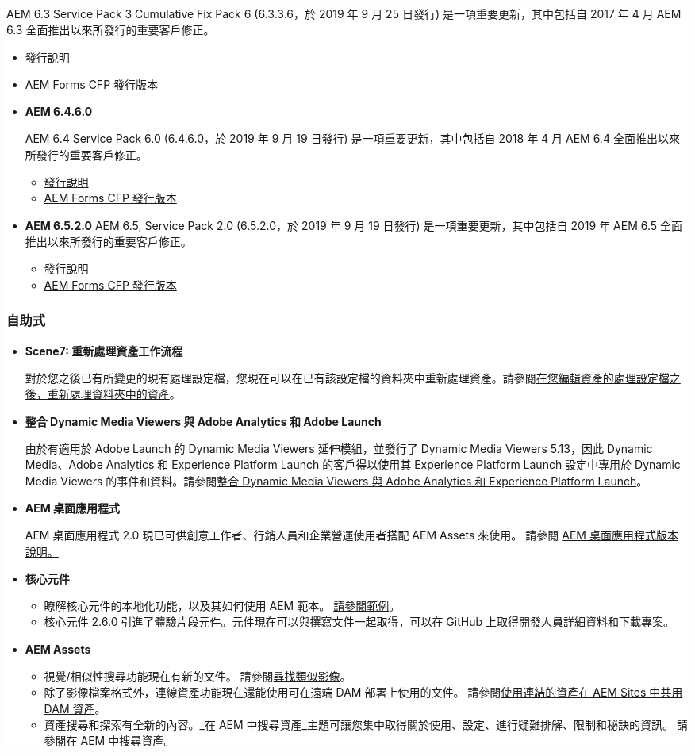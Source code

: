    AEM 6.3 Service Pack 3 Cumulative Fix Pack 6 (6.3.3.6，於 2019 年 9 月 25 日發行) 是一項重要更新，其中包括自 2017 年 4 月 AEM 6.3 全面推出以來所發行的重要客戶修正。
   * [發行說明](https://helpx.adobe.com/tw/experience-manager/release-notes--aem-6-3-cumulative-fix-pack.html)
   * [AEM Forms CFP 發行版本](https://helpx.adobe.com/tw/aem-forms/kb/aem-forms-releases.html)

* **AEM 6.4.6.0**

   AEM 6.4 Service Pack 6.0 (6.4.6.0，於 2019 年 9 月 19 日發行) 是一項重要更新，其中包括自 2018 年 4 月 AEM 6.4 全面推出以來所發行的重要客戶修正。
   * [發行說明](https://helpx.adobe.com/tw/experience-manager/6-4/release-notes/sp-release-notes.html)
   * [AEM Forms CFP 發行版本](https://helpx.adobe.com/aem-forms/kb/aem-forms-releases.html)

* **AEM 6.5.2.0**
AEM 6.5, Service Pack 2.0 (6.5.2.0，於 2019 年 9 月 19 日發行) 是一項重要更新，其中包括自 2019 年 AEM 6.5 全面推出以來所發行的重要客戶修正。
   * [發行說明](https://helpx.adobe.com/tw/experience-manager/6-5/release-notes/sp-release-notes.html)
   * [AEM Forms CFP 發行版本](https://helpx.adobe.com/aem-forms/kb/aem-forms-releases.html)

### 自助式

* **Scene7: 重新處理資產工作流程**

   對於您之後已有所變更的現有處理設定檔，您現在可以在已有該設定檔的資料夾中重新處理資產。請參閱[在您編輯資產的處理設定檔之後，重新處理資料夾中的資產](https://helpx.adobe.com/tw/experience-manager/6-5/assets/using/processing-profiles.html#Reprocessingassetsinafolderafteryouhaveediteditsprocessingprofile)。

* **整合 Dynamic Media Viewers 與 Adobe Analytics 和 Adobe Launch**

   由於有適用於 Adobe Launch 的 Dynamic Media Viewers 延伸模組，並發行了 Dynamic Media Viewers 5.13，因此 Dynamic Media、Adobe Analytics 和 Experience Platform Launch 的客戶得以使用其 Experience Platform Launch 設定中專用於 Dynamic Media Viewers 的事件和資料。請參閱[整合 Dynamic Media Viewers 與 Adobe Analytics 和 Experience Platform Launch](https://helpx.adobe.com/tw/experience-manager/6-5/assets/using/launch.html)。

* **AEM 桌面應用程式**

   AEM 桌面應用程式 2.0 現已可供創意工作者、行銷人員和企業營運使用者搭配 AEM Assets 來使用。
請參閱 [AEM 桌面應用程式版本說明。](https://docs.adobe.com/content/help/en/experience-manager-desktop-app/using/release-notes.html)

* **核心元件**
   * 瞭解核心元件的本地化功能，以及其如何使用 AEM 範本。
      [請參閱範例](https://docs.adobe.com/content/help/en/experience-manager-core-components/using/get-started/localization.html)。
   * 核心元件 2.6.0 引進了體驗片段元件。元件現在可以與[撰寫文件](https://docs.adobe.com/content/help/zh-Hant/experience-manager-core-components/using/introduction.html)一起取得，[可以在 GitHub 上取得開發人員詳細資料和下載專案](https://github.com/adobe/aem-core-wcm-components)。

* **AEM Assets**
   * 視覺/相似性搜尋功能現在有新的文件。
請參閱[尋找類似影像](https://helpx.adobe.com/tw/experience-manager/6-5/assets/using/search-assets.html#visualsearch)。
   * 除了影像檔案格式外，連線資產功能現在還能使用可在遠端 DAM 部署上使用的文件。
請參閱[使用連結的資產在 AEM Sites 中共用 DAM 資產](https://helpx.adobe.com/tw/experience-manager/6-5/assets/using/use-assets-across-connected-assets-instances.html)。
   * 資產搜尋和探索有全新的內容。_在 AEM 中搜尋資產_主題可讓您集中取得關於使用、設定、進行疑難排解、限制和秘訣的資訊。
請參閱[在 AEM 中搜尋資產](https://helpx.adobe.com/tw/experience-manager/6-5/assets/using/search-assets.html)。
